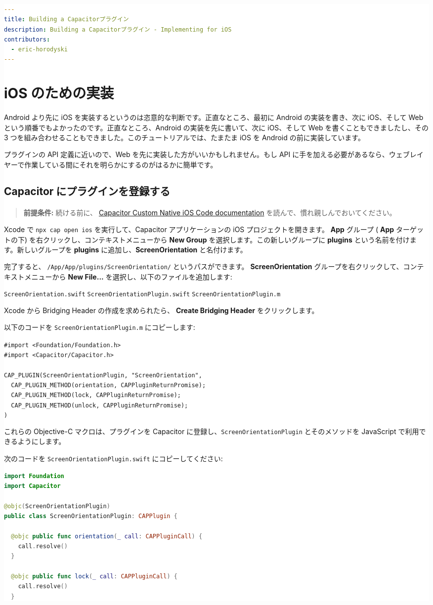 ```yaml
---
title: Building a Capacitorプラグイン
description: Building a Capacitorプラグイン - Implementing for iOS
contributors:
  - eric-horodyski
---
```


# iOS のための実装

Android より先に iOS を実装するというのは恣意的な判断です。正直なところ、最初に Android の実装を書き、次に iOS、そして Web という順番でもよかったのです。正直なところ、Android の実装を先に書いて、次に iOS、そして Web を書くこともできましたし、その 3 つを組み合わせることもできました。このチュートリアルでは、たまたま iOS を Android の前に実装しています。

プラグインの API 定義に近いので、Web を先に実装した方がいいかもしれません。もし API に手を加える必要があるなら、ウェブレイヤーで作業している間にそれを明らかにするのがはるかに簡単です。

## Capacitor にプラグインを登録する

> **前提条件:** 続ける前に、 <a href="https://capacitorjs.com/docs/ios/custom-code" target="_blank">Capacitor Custom Native iOS Code documentation</a> を読んで、慣れ親しんでおいてください。

Xcode で `npx cap open ios` を実行して、Capacitor アプリケーションの iOS プロジェクトを開きます。 **App** グループ ( **App** ターゲットの下) を右クリックし、コンテキストメニューから **New Group** を選択します。この新しいグループに **plugins** という名前を付けます。新しいグループを **plugins** に追加し、**ScreenOrientation** と名付けます。

完了すると、 `/App/App/plugins/ScreenOrientation/` というパスができます。 **ScreenOrientation** グループを右クリックして、コンテキストメニューから **New File...** を選択し、以下のファイルを追加します:

`ScreenOrientation.swift`
`ScreenOrientationPlugin.swift`
`ScreenOrientationPlugin.m`

Xcode から Bridging Header の作成を求められたら、 **Create Bridging Header** をクリックします。

以下のコードを `ScreenOrientationPlugin.m` にコピーします:

```objc
#import <Foundation/Foundation.h>
#import <Capacitor/Capacitor.h>

CAP_PLUGIN(ScreenOrientationPlugin, "ScreenOrientation",
  CAP_PLUGIN_METHOD(orientation, CAPPluginReturnPromise);
  CAP_PLUGIN_METHOD(lock, CAPPluginReturnPromise);
  CAP_PLUGIN_METHOD(unlock, CAPPluginReturnPromise);
)
```

これらの Objective-C マクロは、プラグインを Capacitor に登録し、`ScreenOrientationPlugin` とそのメソッドを JavaScript で利用できるようにします。

次のコードを `ScreenOrientationPlugin.swift` にコピーしてください:

```swift
import Foundation
import Capacitor

@objc(ScreenOrientationPlugin)
public class ScreenOrientationPlugin: CAPPlugin {

  @objc public func orientation(_ call: CAPPluginCall) {
    call.resolve()
  }

  @objc public func lock(_ call: CAPPluginCall) {
    call.resolve()
  }

```